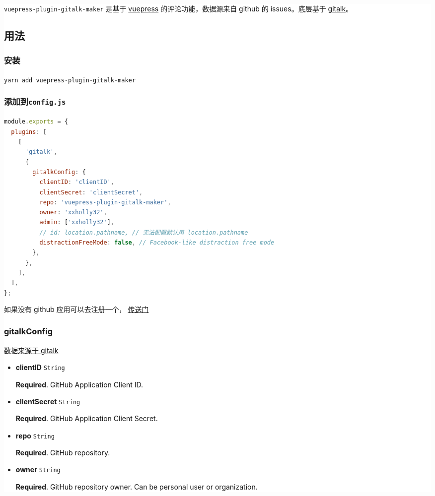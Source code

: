 `vuepress-plugin-gitalk-maker` 是基于 [vuepress](https://v1.vuepress.vuejs.org/zh/) 的评论功能，数据源来自 github 的 issues。底层基于 [gitalk](https://github.com/gitalk/gitalk)。

## 用法

### 安装

```js
yarn add vuepress-plugin-gitalk-maker
```

### 添加到`config.js`

```js
module.exports = {
  plugins: [
    [
      'gitalk',
      {
        gitalkConfig: {
          clientID: 'clientID',
          clientSecret: 'clientSecret',
          repo: 'vuepress-plugin-gitalk-maker',
          owner: 'xxholly32',
          admin: ['xxholly32'],
          // id: location.pathname, // 无法配置默认用 location.pathname
          distractionFreeMode: false, // Facebook-like distraction free mode
        },
      },
    ],
  ],
};
```

如果没有 github 应用可以去注册一个， [传送门](https://github.com/settings/applications/new)

### gitalkConfig

[数据来源于 gitalk](https://github.com/gitalk/gitalk#options)

- **clientID** `String`

  **Required**. GitHub Application Client ID.

- **clientSecret** `String`

  **Required**. GitHub Application Client Secret.

- **repo** `String`

  **Required**. GitHub repository.

- **owner** `String`

  **Required**. GitHub repository owner. Can be personal user or organization.
